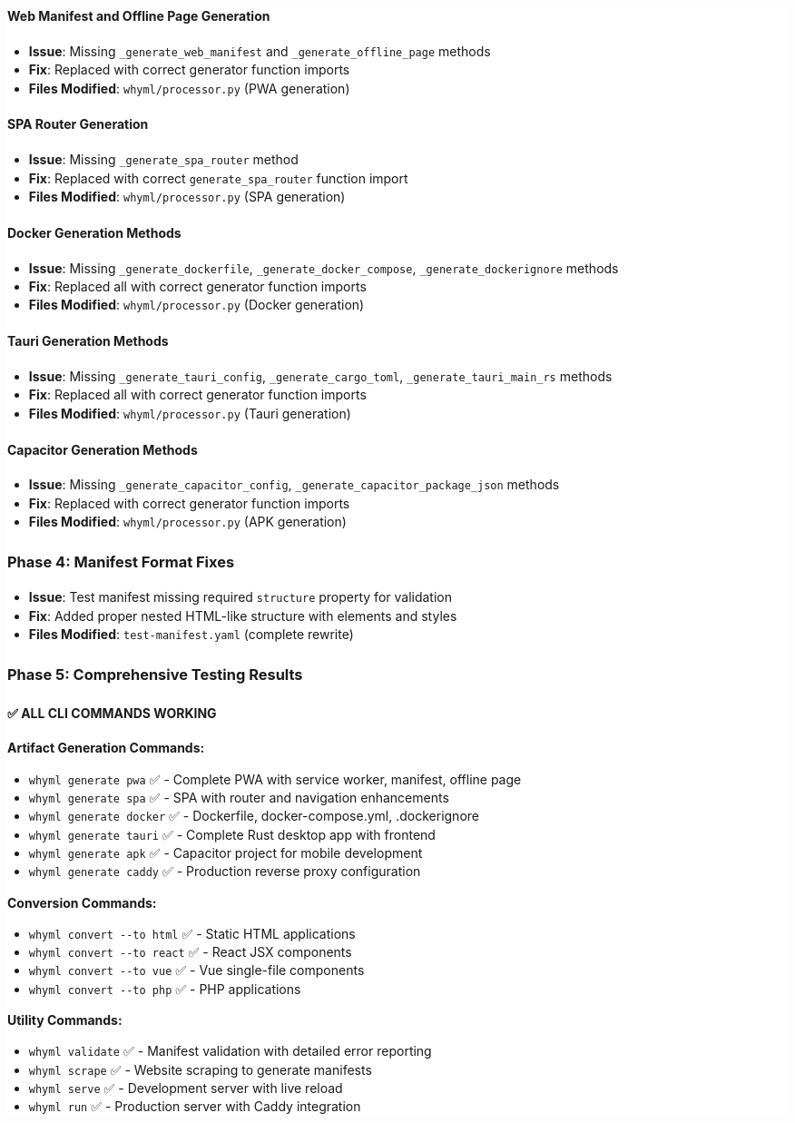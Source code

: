 #### **Web Manifest and Offline Page Generation**
- **Issue**: Missing `_generate_web_manifest` and `_generate_offline_page` methods
- **Fix**: Replaced with correct generator function imports
- **Files Modified**: `whyml/processor.py` (PWA generation)

#### **SPA Router Generation**
- **Issue**: Missing `_generate_spa_router` method
- **Fix**: Replaced with correct `generate_spa_router` function import
- **Files Modified**: `whyml/processor.py` (SPA generation)

#### **Docker Generation Methods**
- **Issue**: Missing `_generate_dockerfile`, `_generate_docker_compose`, `_generate_dockerignore` methods
- **Fix**: Replaced all with correct generator function imports
- **Files Modified**: `whyml/processor.py` (Docker generation)

#### **Tauri Generation Methods**
- **Issue**: Missing `_generate_tauri_config`, `_generate_cargo_toml`, `_generate_tauri_main_rs` methods
- **Fix**: Replaced all with correct generator function imports
- **Files Modified**: `whyml/processor.py` (Tauri generation)

#### **Capacitor Generation Methods**
- **Issue**: Missing `_generate_capacitor_config`, `_generate_capacitor_package_json` methods
- **Fix**: Replaced with correct generator function imports
- **Files Modified**: `whyml/processor.py` (APK generation)

### **Phase 4: Manifest Format Fixes**
- **Issue**: Test manifest missing required `structure` property for validation
- **Fix**: Added proper nested HTML-like structure with elements and styles
- **Files Modified**: `test-manifest.yaml` (complete rewrite)

### **Phase 5: Comprehensive Testing Results**

#### **✅ ALL CLI COMMANDS WORKING**

**Artifact Generation Commands:**
- `whyml generate pwa` ✅ - Complete PWA with service worker, manifest, offline page
- `whyml generate spa` ✅ - SPA with router and navigation enhancements
- `whyml generate docker` ✅ - Dockerfile, docker-compose.yml, .dockerignore
- `whyml generate tauri` ✅ - Complete Rust desktop app with frontend
- `whyml generate apk` ✅ - Capacitor project for mobile development
- `whyml generate caddy` ✅ - Production reverse proxy configuration

**Conversion Commands:**
- `whyml convert --to html` ✅ - Static HTML applications
- `whyml convert --to react` ✅ - React JSX components
- `whyml convert --to vue` ✅ - Vue single-file components
- `whyml convert --to php` ✅ - PHP applications

**Utility Commands:**
- `whyml validate` ✅ - Manifest validation with detailed error reporting
- `whyml scrape` ✅ - Website scraping to generate manifests
- `whyml serve` ✅ - Development server with live reload
- `whyml run` ✅ - Production server with Caddy integration
